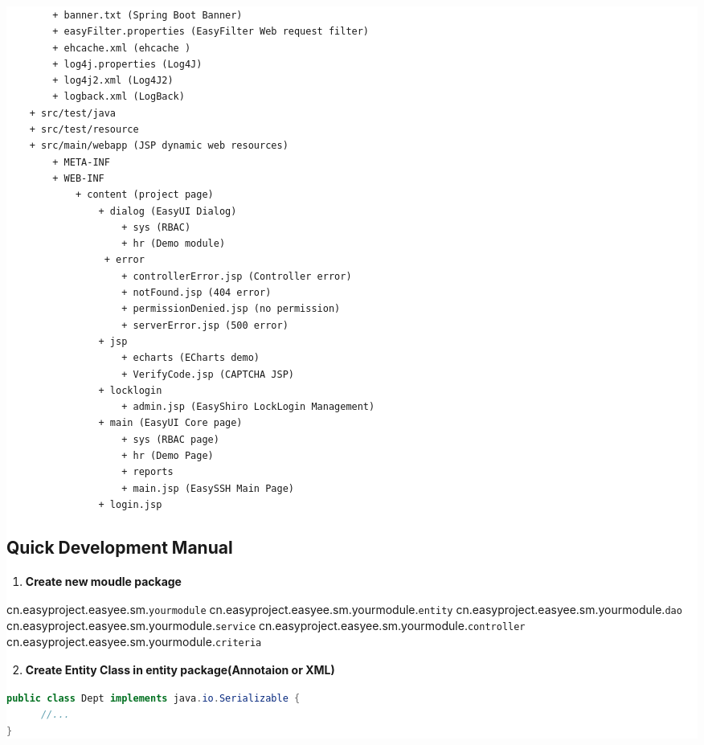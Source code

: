 ```JS
        + banner.txt (Spring Boot Banner) 
        + easyFilter.properties (EasyFilter Web request filter)
        + ehcache.xml (ehcache )
        + log4j.properties (Log4J)
        + log4j2.xml (Log4J2)
        + logback.xml (LogBack)
    + src/test/java 
    + src/test/resource 
    + src/main/webapp (JSP dynamic web resources)
    	+ META-INF
        + WEB-INF
            + content (project page)
                + dialog (EasyUI Dialog)
                    + sys (RBAC)
                    + hr (Demo module)
                 + error 
                 	+ controllerError.jsp (Controller error)
	                + notFound.jsp (404 error)
	                + permissionDenied.jsp (no permission)
	                + serverError.jsp (500 error)
                + jsp 
		            + echarts (ECharts demo)
		            + VerifyCode.jsp (CAPTCHA JSP)
		        + locklogin
		            + admin.jsp (EasyShiro LockLogin Management)
                + main (EasyUI Core page)
                    + sys (RBAC page)
                    + hr (Demo Page)
                    + reports
                    + main.jsp (EasySSH Main Page)
                + login.jsp 
```


## Quick Development Manual 

1. **Create new moudle package**
   
 cn.easyproject.easyee.sm.`yourmodule`
 cn.easyproject.easyee.sm.yourmodule.`entity`
 cn.easyproject.easyee.sm.yourmodule.`dao`
 cn.easyproject.easyee.sm.yourmodule.`service`
 cn.easyproject.easyee.sm.yourmodule.`controller`
 cn.easyproject.easyee.sm.yourmodule.`criteria`
 
2. **Create Entity Class in entity package(Annotaion or XML)**

  ```JAVA
  public class Dept implements java.io.Serializable {
 		//...
  }
  ```
  